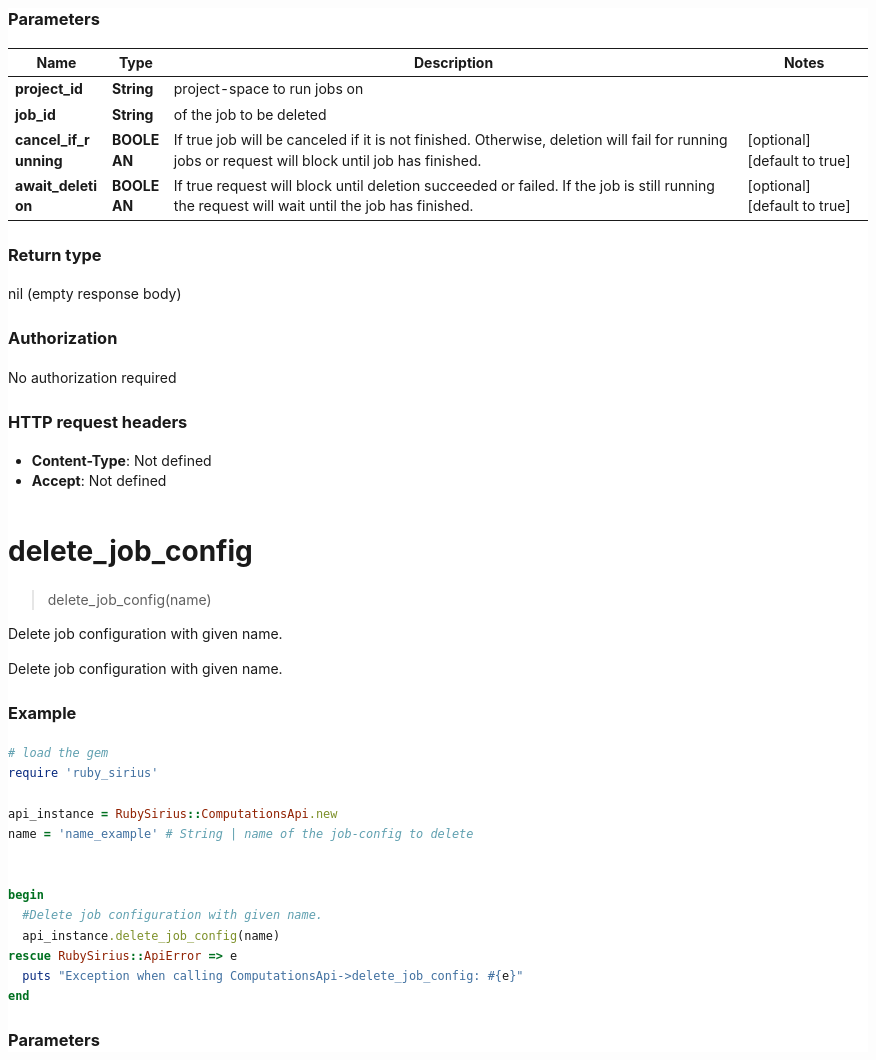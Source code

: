 ### Parameters

Name | Type | Description  | Notes
------------- | ------------- | ------------- | -------------
 **project_id** | **String**| project-space to run jobs on | 
 **job_id** | **String**| of the job to be deleted | 
 **cancel_if_running** | **BOOLEAN**| If true job will be canceled if it is not finished. Otherwise,                         deletion will fail for running jobs or request will block until job has finished. | [optional] [default to true]
 **await_deletion** | **BOOLEAN**| If true request will block until deletion succeeded or failed.                         If the job is still running the request will wait until the job has finished. | [optional] [default to true]

### Return type

nil (empty response body)

### Authorization

No authorization required

### HTTP request headers

 - **Content-Type**: Not defined
 - **Accept**: Not defined



# **delete_job_config**
> delete_job_config(name)

Delete job configuration with given name.

Delete job configuration with given name.

### Example
```ruby
# load the gem
require 'ruby_sirius'

api_instance = RubySirius::ComputationsApi.new
name = 'name_example' # String | name of the job-config to delete


begin
  #Delete job configuration with given name.
  api_instance.delete_job_config(name)
rescue RubySirius::ApiError => e
  puts "Exception when calling ComputationsApi->delete_job_config: #{e}"
end
```

### Parameters
